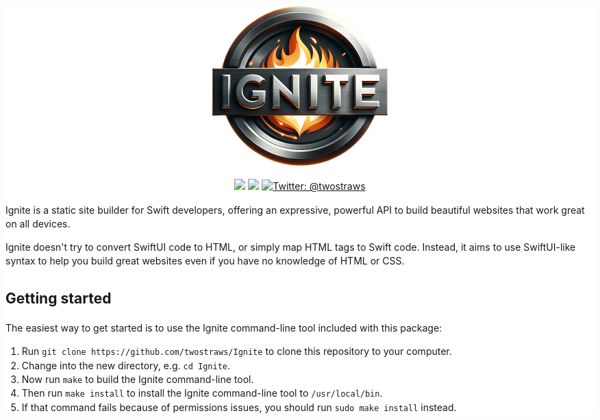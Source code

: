 <p align="center">
    <img src="images/logo.png" alt="Ignite logo" width="256" height="234" />
</p>

<p align="center">
    <img src="https://img.shields.io/badge/macOS-14.0+-2980b9.svg" />
    <img src="https://img.shields.io/badge/swift-6.0+-8e44ad.svg" />
    <a href="https://twitter.com/twostraws">
        <img src="https://img.shields.io/badge/Contact-@twostraws-95a5a6.svg?style=flat" alt="Twitter: @twostraws" />
    </a>
</p>

Ignite is a static site builder for Swift developers, offering an expressive, powerful API to build beautiful websites that work great on all devices.

Ignite doesn't try to convert SwiftUI code to HTML, or simply map HTML tags to Swift code. Instead, it aims to use SwiftUI-like syntax to help you build great websites even if you have no knowledge of HTML or CSS.


## Getting started

The easiest way to get started is to use the Ignite command-line tool included with this package:

1. Run `git clone https://github.com/twostraws/Ignite` to clone this repository to your computer.
2. Change into the new directory, e.g. `cd Ignite`.
3. Now run `make` to build the Ignite command-line tool.
4. Then run `make install` to install the Ignite command-line tool to `/usr/local/bin`.
5. If that command fails because of permissions issues, you should run `sudo make install` instead.
